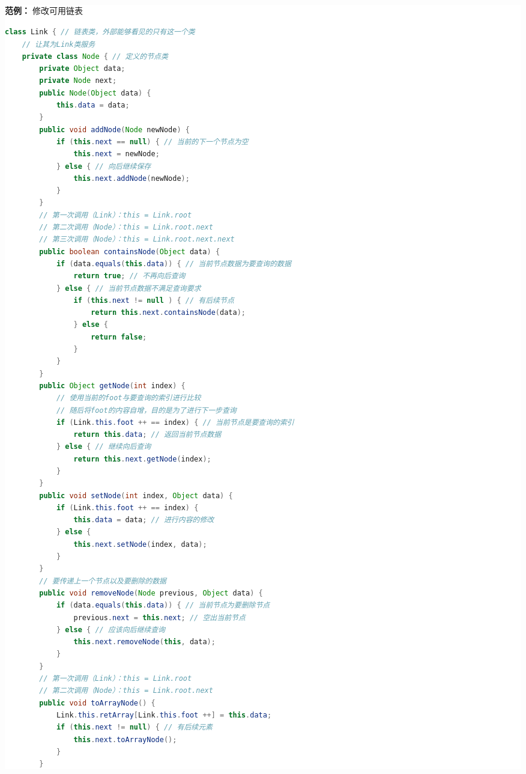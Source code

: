 **范例：** 修改可用链表

```java
class Link { // 链表类，外部能够看见的只有这一个类
    // 让其为Link类服务
    private class Node { // 定义的节点类
        private Object data;
        private Node next;
        public Node(Object data) {
            this.data = data;
        }
        public void addNode(Node newNode) {
            if (this.next == null) { // 当前的下一个节点为空
                this.next = newNode;
            } else { // 向后继续保存
                this.next.addNode(newNode);
            }
        }
        // 第一次调用（Link）：this = Link.root
        // 第二次调用（Node）：this = Link.root.next
        // 第三次调用（Node）：this = Link.root.next.next
        public boolean containsNode(Object data) {
            if (data.equals(this.data)) { // 当前节点数据为要查询的数据
                return true; // 不再向后查询
            } else { // 当前节点数据不满足查询要求
                if (this.next != null ) { // 有后续节点
                    return this.next.containsNode(data);
                } else {
                    return false;
                }
            }
        }
        public Object getNode(int index) {
            // 使用当前的foot与要查询的索引进行比较
            // 随后将foot的内容自增，目的是为了进行下一步查询
            if (Link.this.foot ++ == index) { // 当前节点是要查询的索引
                return this.data; // 返回当前节点数据
            } else { // 继续向后查询
                return this.next.getNode(index);
            }
        }
        public void setNode(int index, Object data) {
            if (Link.this.foot ++ == index) {
                this.data = data; // 进行内容的修改
            } else {
                this.next.setNode(index, data);
            }
        }
        // 要传递上一个节点以及要删除的数据
        public void removeNode(Node previous, Object data) {
            if (data.equals(this.data)) { // 当前节点为要删除节点
                previous.next = this.next; // 空出当前节点
            } else { // 应该向后继续查询
                this.next.removeNode(this, data);
            }
        }
        // 第一次调用（Link）：this = Link.root
        // 第二次调用（Node）：this = Link.root.next
        public void toArrayNode() {
            Link.this.retArray[Link.this.foot ++] = this.data;
            if (this.next != null) { // 有后续元素
                this.next.toArrayNode();
            }
        }
```